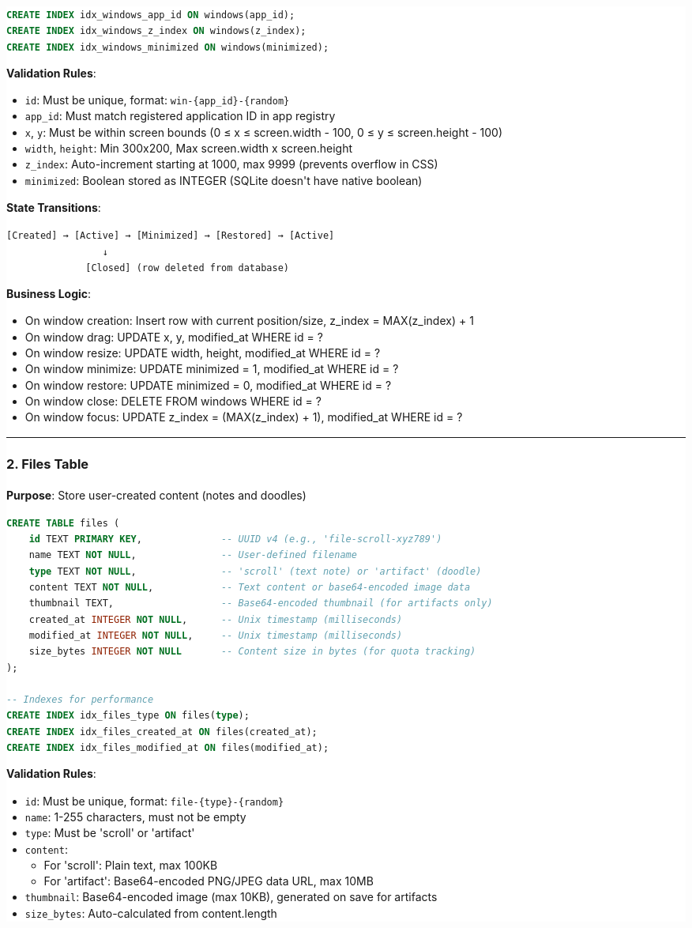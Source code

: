 ```sql
CREATE INDEX idx_windows_app_id ON windows(app_id);
CREATE INDEX idx_windows_z_index ON windows(z_index);
CREATE INDEX idx_windows_minimized ON windows(minimized);
```

**Validation Rules**:
- `id`: Must be unique, format: `win-{app_id}-{random}`
- `app_id`: Must match registered application ID in app registry
- `x`, `y`: Must be within screen bounds (0 ≤ x ≤ screen.width - 100, 0 ≤ y ≤ screen.height - 100)
- `width`, `height`: Min 300x200, Max screen.width x screen.height
- `z_index`: Auto-increment starting at 1000, max 9999 (prevents overflow in CSS)
- `minimized`: Boolean stored as INTEGER (SQLite doesn't have native boolean)

**State Transitions**:
```
[Created] → [Active] → [Minimized] → [Restored] → [Active]
                 ↓
              [Closed] (row deleted from database)
```

**Business Logic**:
- On window creation: Insert row with current position/size, z_index = MAX(z_index) + 1
- On window drag: UPDATE x, y, modified_at WHERE id = ?
- On window resize: UPDATE width, height, modified_at WHERE id = ?
- On window minimize: UPDATE minimized = 1, modified_at WHERE id = ?
- On window restore: UPDATE minimized = 0, modified_at WHERE id = ?
- On window close: DELETE FROM windows WHERE id = ?
- On window focus: UPDATE z_index = (MAX(z_index) + 1), modified_at WHERE id = ?

---

### 2. Files Table

**Purpose**: Store user-created content (notes and doodles)

```sql
CREATE TABLE files (
    id TEXT PRIMARY KEY,              -- UUID v4 (e.g., 'file-scroll-xyz789')
    name TEXT NOT NULL,               -- User-defined filename
    type TEXT NOT NULL,               -- 'scroll' (text note) or 'artifact' (doodle)
    content TEXT NOT NULL,            -- Text content or base64-encoded image data
    thumbnail TEXT,                   -- Base64-encoded thumbnail (for artifacts only)
    created_at INTEGER NOT NULL,      -- Unix timestamp (milliseconds)
    modified_at INTEGER NOT NULL,     -- Unix timestamp (milliseconds)
    size_bytes INTEGER NOT NULL       -- Content size in bytes (for quota tracking)
);

-- Indexes for performance
CREATE INDEX idx_files_type ON files(type);
CREATE INDEX idx_files_created_at ON files(created_at);
CREATE INDEX idx_files_modified_at ON files(modified_at);
```

**Validation Rules**:
- `id`: Must be unique, format: `file-{type}-{random}`
- `name`: 1-255 characters, must not be empty
- `type`: Must be 'scroll' or 'artifact'
- `content`: 
  - For 'scroll': Plain text, max 100KB
  - For 'artifact': Base64-encoded PNG/JPEG data URL, max 10MB
- `thumbnail`: Base64-encoded image (max 10KB), generated on save for artifacts
- `size_bytes`: Auto-calculated from content.length
